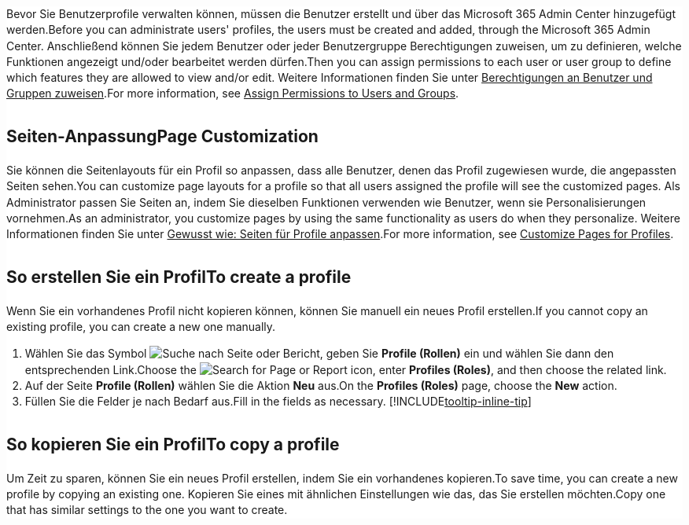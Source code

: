 <span data-ttu-id="9c2b3-111">Bevor Sie Benutzerprofile verwalten können, müssen die Benutzer erstellt und über das Microsoft 365 Admin Center hinzugefügt werden.</span><span class="sxs-lookup"><span data-stu-id="9c2b3-111">Before you can administrate users' profiles, the users must be created and added, through the Microsoft 365 Admin Center.</span></span> <span data-ttu-id="9c2b3-112">Anschließend können Sie jedem Benutzer oder jeder Benutzergruppe Berechtigungen zuweisen, um zu definieren, welche Funktionen angezeigt und/oder bearbeitet werden dürfen.</span><span class="sxs-lookup"><span data-stu-id="9c2b3-112">Then you can assign permissions to each user or user group to define which features they are allowed to view and/or edit.</span></span> <span data-ttu-id="9c2b3-113">Weitere Informationen finden Sie unter [Berechtigungen an Benutzer und Gruppen zuweisen](ui-define-granular-permissions.md).</span><span class="sxs-lookup"><span data-stu-id="9c2b3-113">For more information, see [Assign Permissions to Users and Groups](ui-define-granular-permissions.md).</span></span>

## <a name="page-customization"></a><span data-ttu-id="9c2b3-114">Seiten-Anpassung</span><span class="sxs-lookup"><span data-stu-id="9c2b3-114">Page Customization</span></span>
<span data-ttu-id="9c2b3-115">Sie können die Seitenlayouts für ein Profil so anpassen, dass alle Benutzer, denen das Profil zugewiesen wurde, die angepassten Seiten sehen.</span><span class="sxs-lookup"><span data-stu-id="9c2b3-115">You can customize page layouts for a profile so that all users assigned the profile will see the customized pages.</span></span> <span data-ttu-id="9c2b3-116">Als Administrator passen Sie Seiten an, indem Sie dieselben Funktionen verwenden wie Benutzer, wenn sie Personalisierungen vornehmen.</span><span class="sxs-lookup"><span data-stu-id="9c2b3-116">As an administrator, you customize pages by using the same functionality as users do when they personalize.</span></span> <span data-ttu-id="9c2b3-117">Weitere Informationen finden Sie unter [Gewusst wie: Seiten für Profile anpassen](ui-personalization-manage.md).</span><span class="sxs-lookup"><span data-stu-id="9c2b3-117">For more information, see [Customize Pages for Profiles](ui-personalization-manage.md).</span></span>

## <a name="to-create-a-profile"></a><span data-ttu-id="9c2b3-118">So erstellen Sie ein Profil</span><span class="sxs-lookup"><span data-stu-id="9c2b3-118">To create a profile</span></span>
<span data-ttu-id="9c2b3-119">Wenn Sie ein vorhandenes Profil nicht kopieren können, können Sie manuell ein neues Profil erstellen.</span><span class="sxs-lookup"><span data-stu-id="9c2b3-119">If you cannot copy an existing profile, you can create a new one manually.</span></span>

1. <span data-ttu-id="9c2b3-120">Wählen Sie das Symbol ![Suche nach Seite oder Bericht](media/ui-search/search_small.png "Suche nach Seiten- oder Berichtssymbolen"), geben Sie **Profile (Rollen)** ein und wählen Sie dann den entsprechenden Link.</span><span class="sxs-lookup"><span data-stu-id="9c2b3-120">Choose the ![Search for Page or Report](media/ui-search/search_small.png "Search for Page or Report icon") icon, enter **Profiles (Roles)**, and then choose the related link.</span></span>  
2. <span data-ttu-id="9c2b3-121">Auf der Seite **Profile (Rollen)** wählen Sie die Aktion **Neu** aus.</span><span class="sxs-lookup"><span data-stu-id="9c2b3-121">On the **Profiles (Roles)** page, choose the **New** action.</span></span>  
3. <span data-ttu-id="9c2b3-122">Füllen Sie die Felder je nach Bedarf aus.</span><span class="sxs-lookup"><span data-stu-id="9c2b3-122">Fill in the fields as necessary.</span></span> [!INCLUDE[tooltip-inline-tip](includes/tooltip-inline-tip_md.md)]

## <a name="to-copy-a-profile"></a><span data-ttu-id="9c2b3-123">So kopieren Sie ein Profil</span><span class="sxs-lookup"><span data-stu-id="9c2b3-123">To copy a profile</span></span>
<span data-ttu-id="9c2b3-124">Um Zeit zu sparen, können Sie ein neues Profil erstellen, indem Sie ein vorhandenes kopieren.</span><span class="sxs-lookup"><span data-stu-id="9c2b3-124">To save time, you can create a new profile by copying an existing one.</span></span> <span data-ttu-id="9c2b3-125">Kopieren Sie eines mit ähnlichen Einstellungen wie das, das Sie erstellen möchten.</span><span class="sxs-lookup"><span data-stu-id="9c2b3-125">Copy one that has similar settings to the one you want to create.</span></span>
